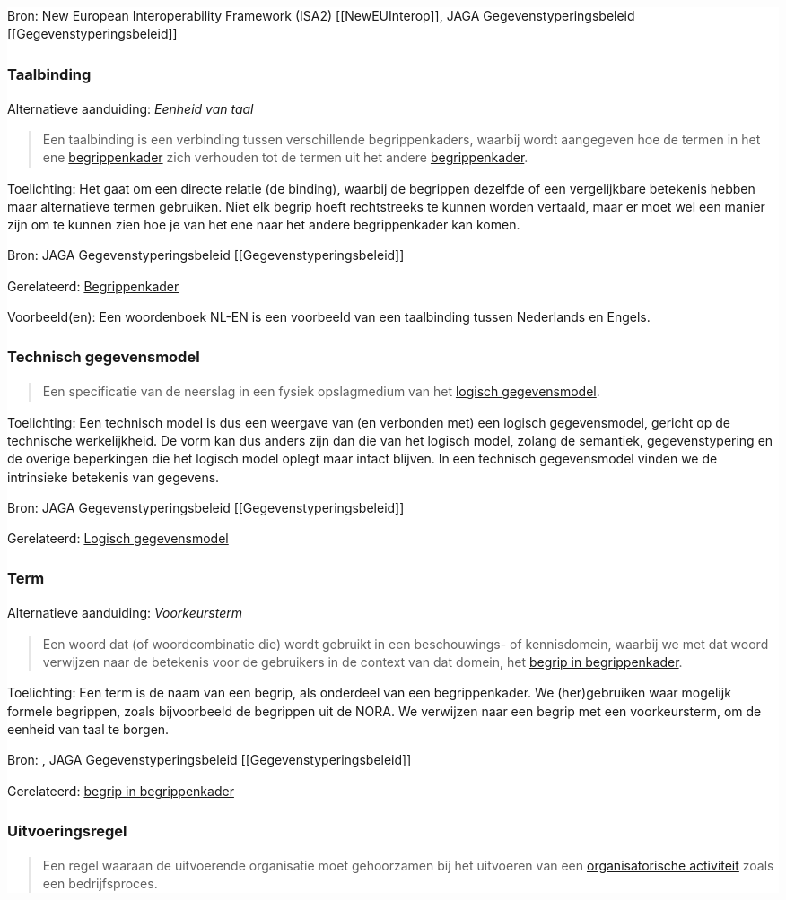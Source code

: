 Bron: New European Interoperability Framework (ISA2) [[NewEUInterop]], JAGA Gegevenstyperingsbeleid [[Gegevenstyperingsbeleid]]

### Taalbinding

Alternatieve aanduiding: *Eenheid van taal*

> Een taalbinding is een verbinding tussen verschillende begrippenkaders, waarbij wordt aangegeven hoe de termen in het ene [begrippenkader](#begrippenkader) zich verhouden tot de termen uit het andere [begrippenkader](#begrippenkader).

Toelichting: Het gaat om een directe relatie (de binding), waarbij de begrippen dezelfde of een vergelijkbare betekenis hebben maar alternatieve termen gebruiken. Niet elk begrip hoeft rechtstreeks te kunnen worden vertaald, maar er moet wel een manier zijn om te kunnen zien hoe je van het ene naar het andere begrippenkader kan komen.

Bron: JAGA Gegevenstyperingsbeleid [[Gegevenstyperingsbeleid]]

Gerelateerd: [Begrippenkader](#begrippenkader)

Voorbeeld(en): Een woordenboek NL-EN is een voorbeeld van een taalbinding tussen Nederlands en Engels.

### Technisch gegevensmodel

> Een specificatie van de neerslag in een fysiek opslagmedium van het [logisch gegevensmodel](#logisch-gegevensmodel).

Toelichting: Een technisch model is dus een weergave van (en verbonden met) een logisch gegevensmodel, gericht op de technische werkelijkheid. De vorm kan dus anders zijn dan die van het logisch model, zolang de semantiek, gegevenstypering en de overige beperkingen die het logisch model oplegt maar intact blijven. In een technisch gegevensmodel vinden we de intrinsieke betekenis van gegevens.

Bron: JAGA Gegevenstyperingsbeleid [[Gegevenstyperingsbeleid]]

Gerelateerd: [Logisch gegevensmodel](#logisch-gegevensmodel)

### Term

Alternatieve aanduiding: *Voorkeursterm*

> Een woord dat (of woordcombinatie die) wordt gebruikt in een beschouwings- of kennisdomein, waarbij we met dat woord verwijzen naar de betekenis voor de gebruikers in de context van dat domein, het [begrip in begrippenkader]().

Toelichting: Een term is de naam van een begrip, als onderdeel van een begrippenkader. We (her)gebruiken waar mogelijk formele begrippen, zoals bijvoorbeeld de begrippen uit de NORA. We verwijzen naar een begrip met een voorkeursterm, om de eenheid van taal te borgen.

Bron: , JAGA Gegevenstyperingsbeleid [[Gegevenstyperingsbeleid]]

Gerelateerd: [begrip in begrippenkader](#begrip-in-begrippenkader)

### Uitvoeringsregel

> Een regel waaraan de uitvoerende organisatie moet gehoorzamen bij het uitvoeren van een [organisatorische activiteit](#organisatorische-activiteit) zoals een bedrijfsproces.
